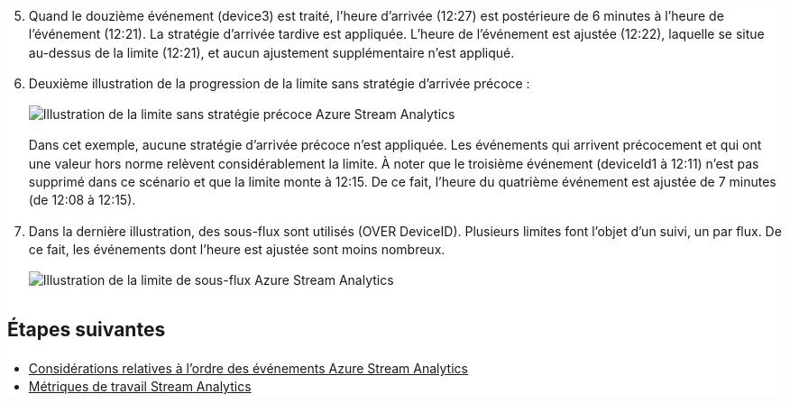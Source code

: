    5. Quand le douzième événement (device3) est traité, l’heure d’arrivée (12:27) est postérieure de 6 minutes à l’heure de l’événement (12:21). La stratégie d’arrivée tardive est appliquée. L’heure de l’événement est ajustée (12:22), laquelle se situe au-dessus de la limite (12:21), et aucun ajustement supplémentaire n’est appliqué.

2. Deuxième illustration de la progression de la limite sans stratégie d’arrivée précoce :

   ![Illustration de la limite sans stratégie précoce Azure Stream Analytics](media/stream-analytics-time-handling/watermark-graph-2.png)

   Dans cet exemple, aucune stratégie d’arrivée précoce n’est appliquée. Les événements qui arrivent précocement et qui ont une valeur hors norme relèvent considérablement la limite. À noter que le troisième événement (deviceId1 à 12:11) n’est pas supprimé dans ce scénario et que la limite monte à 12:15. De ce fait, l’heure du quatrième événement est ajustée de 7 minutes (de 12:08 à 12:15).

3. Dans la dernière illustration, des sous-flux sont utilisés (OVER DeviceID). Plusieurs limites font l’objet d’un suivi, un par flux. De ce fait, les événements dont l’heure est ajustée sont moins nombreux.

   ![Illustration de la limite de sous-flux Azure Stream Analytics](media/stream-analytics-time-handling/watermark-graph-3.png)

## <a name="next-steps"></a>Étapes suivantes

- [Considérations relatives à l’ordre des événements Azure Stream Analytics]()
- [Métriques de travail Stream Analytics](stream-analytics-monitoring.md)